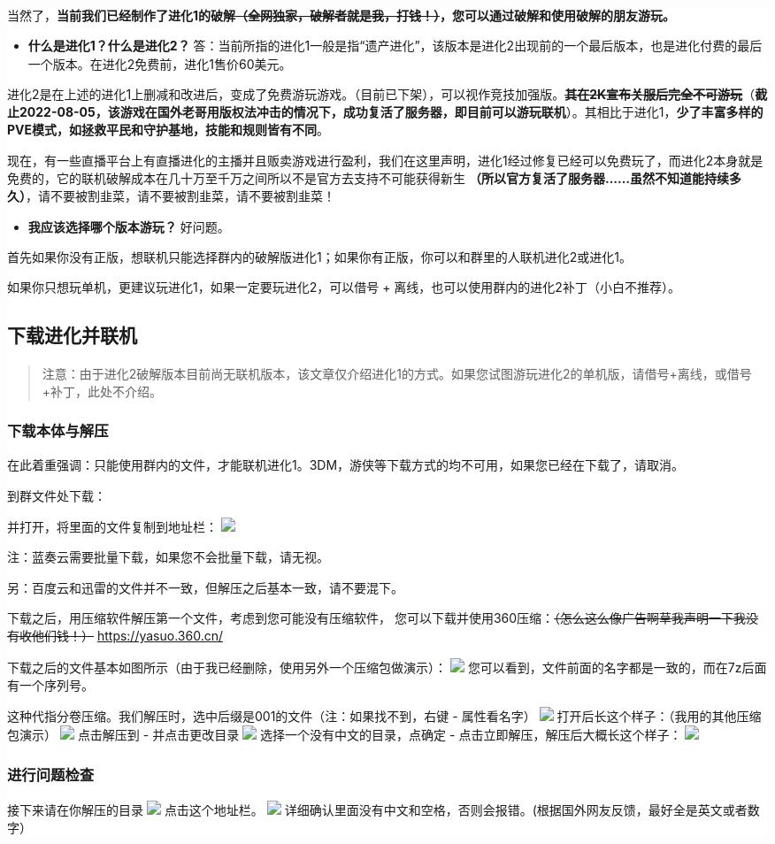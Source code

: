 当然了，**当前我们已经制作了进化1的破解~~（全网独家，破解者就是我，打钱！）~~，您可以通过破解和使用破解的朋友游玩。**

- **什么是进化1？什么是进化2？**
答：当前所指的进化1一般是指“遗产进化”，该版本是进化2出现前的一个最后版本，也是进化付费的最后一个版本。在进化2免费前，进化1售价60美元。

进化2是在上述的进化1上删减和改进后，变成了免费游玩游戏。（目前已下架），可以视作竞技加强版。~~**其在2K宣布关服后完全不可游玩**~~（**截止2022-08-05，该游戏在国外老哥用版权法冲击的情况下，成功复活了服务器，即目前可以游玩联机**）。其相比于进化1，**少了丰富多样的PVE模式，如拯救平民和守护基地，技能和规则皆有不同**。

现在，有一些直播平台上有直播进化的主播并且贩卖游戏进行盈利，我们在这里声明，进化1经过修复已经可以免费玩了，而进化2本身就是免费的，它的联机破解成本在几十万至千万之间所以不是官方去支持不可能获得新生 **（所以官方复活了服务器……虽然不知道能持续多久）**，请不要被割韭菜，请不要被割韭菜，请不要被割韭菜！

- **我应该选择哪个版本游玩？**
好问题。

首先如果你没有正版，想联机只能选择群内的破解版进化1；如果你有正版，你可以和群里的人联机进化2或进化1。

如果你只想玩单机，更建议玩进化1，如果一定要玩进化2，可以借号 + 离线，也可以使用群内的进化2补丁（小白不推荐）。
## 下载进化并联机
>注意：由于进化2破解版本目前尚无联机版本，该文章仅介绍进化1的方式。如果您试图游玩进化2的单机版，请借号+离线，或借号+补丁，此处不介绍。

### 下载本体与解压
在此着重强调：只能使用群内的文件，才能联机进化1。3DM，游侠等下载方式的均不可用，如果您已经在下载了，请取消。

到群文件处下载：

并打开，将里面的文件复制到地址栏：
![](../../src/assets/img/Pasted%20image%2020220805121725.png)

注：蓝奏云需要批量下载，如果您不会批量下载，请无视。

另：百度云和迅雷的文件并不一致，但解压之后基本一致，请不要混下。

下载之后，用压缩软件解压第一个文件，考虑到您可能没有压缩软件，
您可以下载并使用360压缩：~~（怎么这么像广告啊草我声明一下我没有收他们钱！）~~
https://yasuo.360.cn/

下载之后的文件基本如图所示（由于我已经删除，使用另外一个压缩包做演示）：
![](../../src/assets/img/Pasted%20image%2020220805122233.png)
您可以看到，文件前面的名字都是一致的，而在7z后面有一个序列号。

这种代指分卷压缩。我们解压时，选中后缀是001的文件（注：如果找不到，右键 - 属性看名字）
![](../../src/assets/img/Pasted%20image%2020220805122341.png)
打开后长这个样子：（我用的其他压缩包演示）
![](../../src/assets/img/Pasted%20image%2020220805122532.png)
点击解压到 - 并点击更改目录
![](../../src/assets/img/Pasted%20image%2020220805122625.png)
选择一个没有中文的目录，点确定 - 点击立即解压，解压后大概长这个样子：
![](../../src/assets/img/Pasted%20image%2020220805122757.png)
### 进行问题检查
接下来请在你解压的目录
![](../../src/assets/img/Pasted%20image%2020220805123146.png)
点击这个地址栏。
![](../../src/assets/img/Pasted%20image%2020220805123206.png)
详细确认里面没有中文和空格，否则会报错。(根据国外网友反馈，最好全是英文或者数字）
